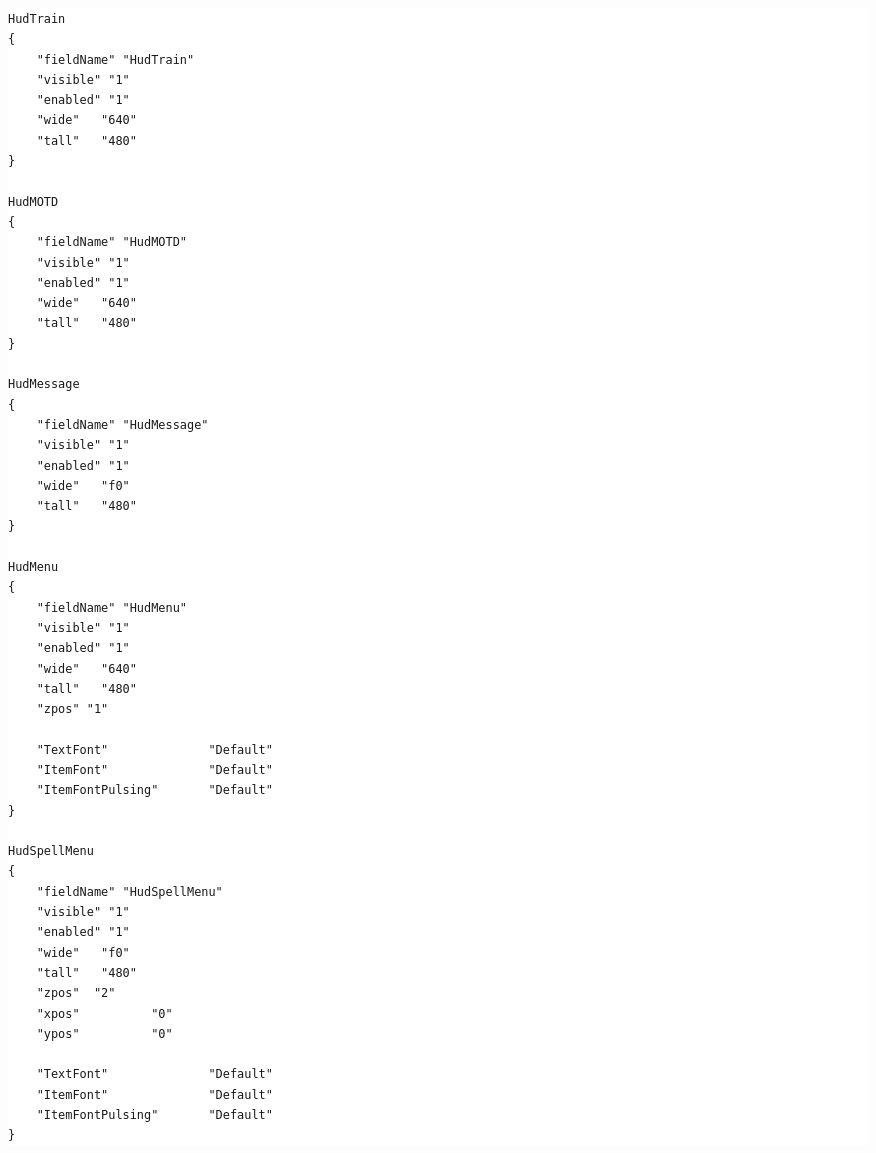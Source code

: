 	HudTrain
	{
		"fieldName" "HudTrain"
		"visible" "1"
		"enabled" "1"
		"wide"	 "640"
		"tall"	 "480"
	}

	HudMOTD
	{
		"fieldName" "HudMOTD"
		"visible" "1"
		"enabled" "1"
		"wide"	 "640"
		"tall"	 "480"
	}

	HudMessage
	{
		"fieldName" "HudMessage"
		"visible" "1"
		"enabled" "1"
		"wide"	 "f0"
		"tall"	 "480"
	}

	HudMenu
	{
		"fieldName" "HudMenu"
		"visible" "1"
		"enabled" "1"
		"wide"	 "640"
		"tall"	 "480"
		"zpos" "1"

		"TextFont"				"Default"
		"ItemFont"				"Default"
		"ItemFontPulsing"		"Default"
	}

	HudSpellMenu
	{
		"fieldName" "HudSpellMenu"
		"visible" "1"
		"enabled" "1"
		"wide"	 "f0"
		"tall"	 "480"
		"zpos" 	"2"
		"xpos"			"0"
		"ypos"			"0"
		
		"TextFont"				"Default"
		"ItemFont"				"Default"
		"ItemFontPulsing"		"Default"
	}
	